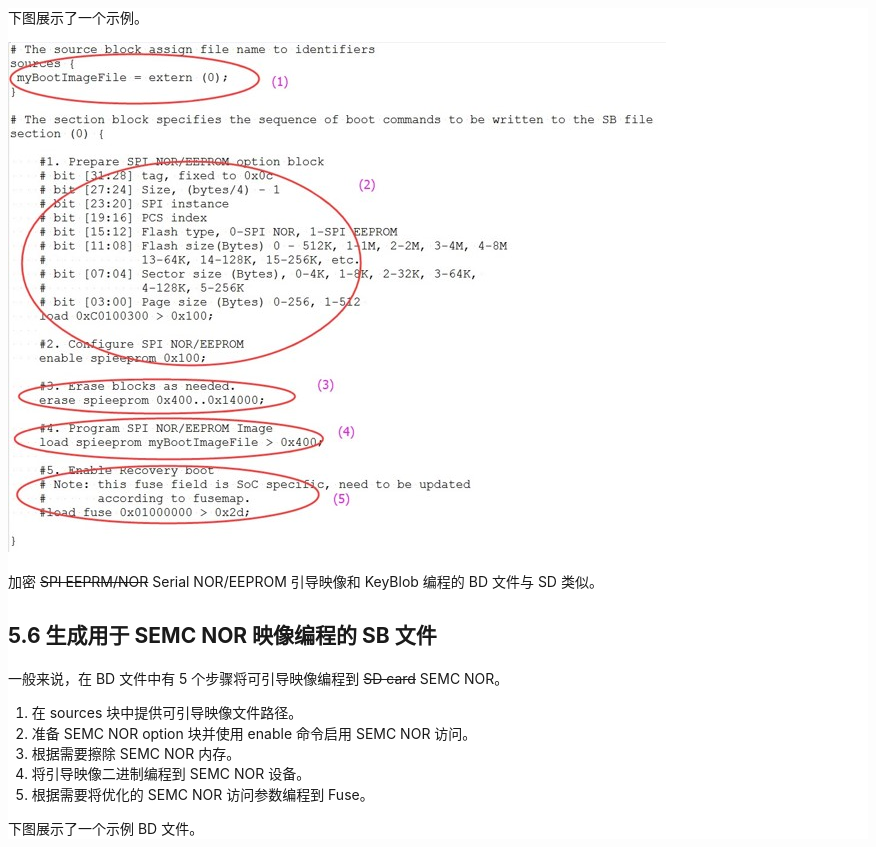 下图展示了一个示例。

![Figure 14. Example BD file for Serial NOR/EEPROM boot image programming](/images/imx-rt1060-manufacturing-users-guide/figure14.jpg)

加密 ~~SPI EEPRM/NOR~~ Serial NOR/EEPROM 引导映像和 KeyBlob 编程的 BD 文件与 SD 类似。

## 5.6 生成用于 SEMC NOR 映像编程的 SB 文件

一般来说，在 BD 文件中有 5 个步骤将可引导映像编程到 ~~SD card~~ SEMC NOR。

1. 在 sources 块中提供可引导映像文件路径。
2. 准备 SEMC NOR option 块并使用 enable 命令启用 SEMC NOR 访问。
3. 根据需要擦除 SEMC NOR 内存。
4. 将引导映像二进制编程到 SEMC NOR 设备。
5. 根据需要将优化的 SEMC NOR 访问参数编程到 Fuse。

下图展示了一个示例 BD 文件。
